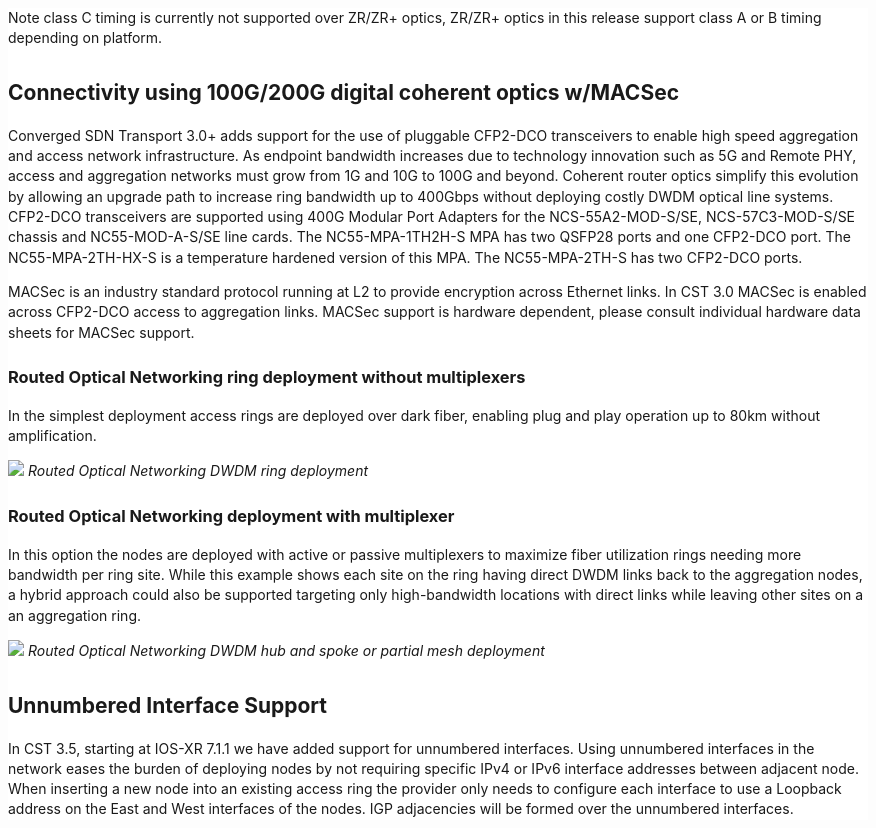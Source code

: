 Note class C timing is currently not supported over ZR/ZR+ optics, ZR/ZR+ optics 
in this release support class A or B timing depending on platform.   

## Connectivity using 100G/200G digital coherent optics w/MACSec  

Converged SDN Transport 3.0+ adds support for the use of pluggable CFP2-DCO
transceivers to enable high speed aggregation and access network infrastructure.
As endpoint bandwidth increases due to technology innovation such as 5G and
Remote PHY, access and aggregation networks must grow from 1G and 10G to 100G
and beyond. Coherent router optics simplify this evolution by allowing an
upgrade path to increase ring bandwidth up to 400Gbps without deploying costly
DWDM optical line systems. CFP2-DCO transceivers are supported using 400G
Modular Port Adapters for the NCS-55A2-MOD-S/SE, NCS-57C3-MOD-S/SE chassis and
NC55-MOD-A-S/SE line cards. The NC55-MPA-1TH2H-S MPA has two QSFP28 ports and
one CFP2-DCO port. The NC55-MPA-2TH-HX-S is a temperature hardened version of
this MPA. The NC55-MPA-2TH-S has two CFP2-DCO ports.  

MACSec is an industry standard protocol running at L2 to provide encryption
across Ethernet links. In CST 3.0 MACSec is enabled across CFP2-DCO access to
aggregation links. MACSec support is hardware dependent, please consult
individual hardware data sheets for MACSec support.   

### Routed Optical Networking ring deployment without multiplexers 
In the simplest deployment access rings are deployed over dark fiber, enabling
plug and play operation up to 80km without amplification.

![](http://xrdocs.io/design/images/cmf-hld/cmf-dwdm-ring.png)
_Routed Optical Networking DWDM ring deployment_ 

### Routed Optical Networking deployment with multiplexer 
In this option the nodes are deployed with active or passive multiplexers to maximize fiber utilization rings needing more bandwidth per ring site. While this example shows each site on the ring having direct DWDM links back to the aggregation nodes, a hybrid approach could also be supported targeting only high-bandwidth locations with direct links while leaving other sites on a an aggregation ring.   

![](http://xrdocs.io/design/images/cmf-hld/cmf-dwdm-mux.png)
_Routed Optical Networking DWDM hub and spoke or partial mesh deployment_ 


## Unnumbered Interface Support 
In CST 3.5, starting at IOS-XR 7.1.1 we have added support for unnumbered interfaces. Using unnumbered interfaces in the network eases the burden of 
deploying nodes by not requiring specific IPv4 or IPv6 interface addresses between adjacent node. When inserting a new node into an existing access ring the provider
only needs to configure each interface to use a Loopback address on the East and West interfaces of the nodes. IGP adjacencies will be formed over the unnumbered 
interfaces.   
